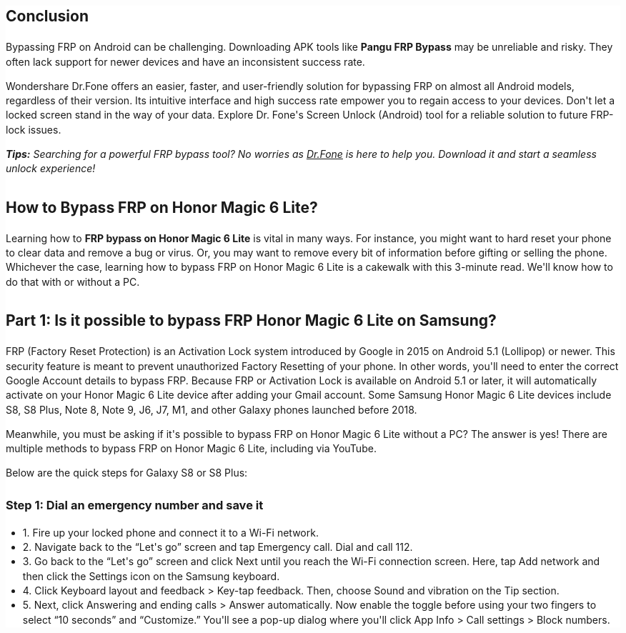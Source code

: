 
## Conclusion

Bypassing FRP on Android can be challenging. Downloading APK tools like **Pangu FRP Bypass** may be unreliable and risky. They often lack support for newer devices and have an inconsistent success rate.

Wondershare Dr.Fone offers an easier, faster, and user-friendly solution for bypassing FRP on almost all Android models, regardless of their version. Its intuitive interface and high success rate empower you to regain access to your devices. Don't let a locked screen stand in the way of your data. Explore Dr. Fone's Screen Unlock (Android) tool for a reliable solution to future FRP-lock issues.

_**Tips:** Searching for a powerful FRP bypass tool? No worries as [Dr.Fone](https://tools.techidaily.com/wondershare-dr-fone-unlock-android-screen/) is here to help you. Download it and start a seamless unlock experience!_

## How to Bypass FRP on Honor Magic 6 Lite?

Learning how to **FRP bypass on Honor Magic 6 Lite** is vital in many ways. For instance, you might want to hard reset your phone to clear data and remove a bug or virus. Or, you may want to remove every bit of information before gifting or selling the phone. Whichever the case, learning how to bypass FRP on Honor Magic 6 Lite is a cakewalk with this 3-minute read. We'll know how to do that with or without a PC.

## Part 1: Is it possible to bypass FRP Honor Magic 6 Lite on Samsung?

FRP (Factory Reset Protection) is an Activation Lock system introduced by Google in 2015 on Android 5.1 (Lollipop) or newer. This security feature is meant to prevent unauthorized Factory Resetting of your phone. In other words, you'll need to enter the correct Google Account details to bypass FRP. Because FRP or Activation Lock is available on Android 5.1 or later, it will automatically activate on your Honor Magic 6 Lite device after adding your Gmail account. Some Samsung Honor Magic 6 Lite devices include S8, S8 Plus, Note 8, Note 9, J6, J7, M1, and other Galaxy phones launched before 2018.

Meanwhile, you must be asking if it's possible to bypass FRP on Honor Magic 6 Lite without a PC? The answer is yes! There are multiple methods to bypass FRP on Honor Magic 6 Lite, including via YouTube.

Below are the quick steps for Galaxy S8 or S8 Plus:

### Step 1: Dial an emergency number and save it

- 1\. Fire up your locked phone and connect it to a Wi-Fi network.
- 2\. Navigate back to the “Let's go” screen and tap Emergency call. Dial and call 112.
- 3\. Go back to the “Let's go” screen and click Next until you reach the Wi-Fi connection screen. Here, tap Add network and then click the Settings icon on the Samsung keyboard.
- 4\. Click Keyboard layout and feedback > Key-tap feedback. Then, choose Sound and vibration on the Tip section.
- 5\. Next, click Answering and ending calls > Answer automatically. Now enable the toggle before using your two fingers to select “10 seconds” and “Customize.” You'll see a pop-up dialog where you'll click App Info > Call settings > Block numbers.
